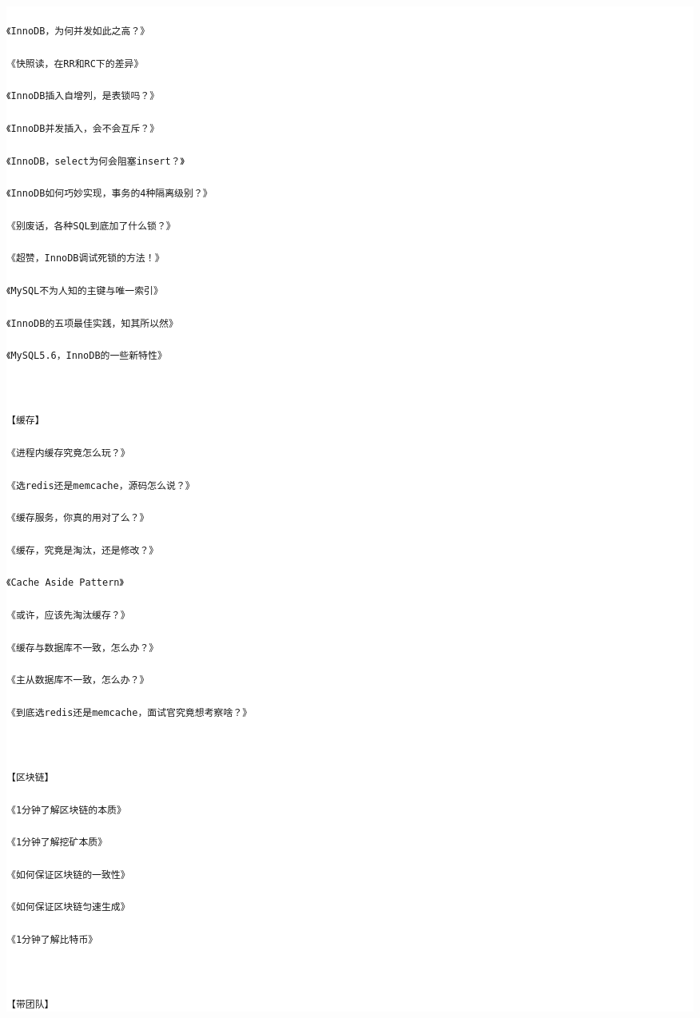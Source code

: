 ```

《InnoDB，为何并发如此之高？》

《快照读，在RR和RC下的差异》

《InnoDB插入自增列，是表锁吗？》

《InnoDB并发插入，会不会互斥？》

《InnoDB，select为何会阻塞insert？》

《InnoDB如何巧妙实现，事务的4种隔离级别？》

《别废话，各种SQL到底加了什么锁？》

《超赞，InnoDB调试死锁的方法！》

《MySQL不为人知的主键与唯一索引》

《InnoDB的五项最佳实践，知其所以然》

《MySQL5.6，InnoDB的一些新特性》



【缓存】

《进程内缓存究竟怎么玩？》

《选redis还是memcache，源码怎么说？》

《缓存服务，你真的用对了么？》

《缓存，究竟是淘汰，还是修改？》

《Cache Aside Pattern》

《或许，应该先淘汰缓存？》

《缓存与数据库不一致，怎么办？》

《主从数据库不一致，怎么办？》

《到底选redis还是memcache，面试官究竟想考察啥？》



【区块链】

《1分钟了解区块链的本质》

《1分钟了解挖矿本质》

《如何保证区块链的一致性》

《如何保证区块链匀速生成》

《1分钟了解比特币》



【带团队】

```